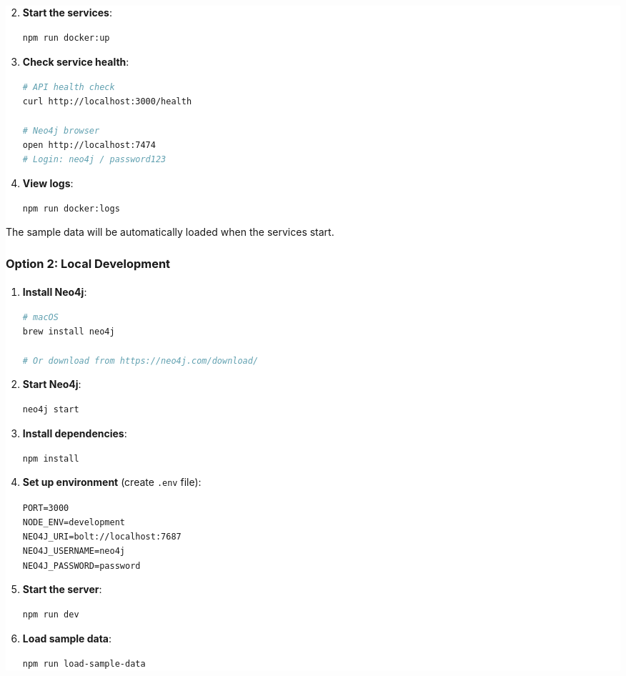 2. **Start the services**:
   ```bash
   npm run docker:up
   ```

3. **Check service health**:
   ```bash
   # API health check
   curl http://localhost:3000/health
   
   # Neo4j browser
   open http://localhost:7474
   # Login: neo4j / password123
   ```

4. **View logs**:
   ```bash
   npm run docker:logs
   ```

The sample data will be automatically loaded when the services start.

### Option 2: Local Development

1. **Install Neo4j**:
   ```bash
   # macOS
   brew install neo4j
   
   # Or download from https://neo4j.com/download/
   ```

2. **Start Neo4j**:
   ```bash
   neo4j start
   ```

3. **Install dependencies**:
   ```bash
   npm install
   ```

4. **Set up environment** (create `.env` file):
   ```env
   PORT=3000
   NODE_ENV=development
   NEO4J_URI=bolt://localhost:7687
   NEO4J_USERNAME=neo4j
   NEO4J_PASSWORD=password
   ```

5. **Start the server**:
   ```bash
   npm run dev
   ```

6. **Load sample data**:
   ```bash
   npm run load-sample-data
   ```
